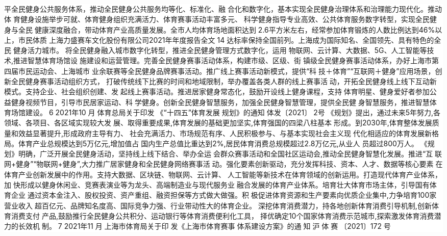 平全民健身公共服务体系，推动全民健身公共服务均等化、标准化、融
合化和数字化，基本实现全民健身治理体系和治理能力现代化。推动体
育健身设施举步可就、体育健身组织充满活力、体育赛事活动丰富多元、
科学健身指导专业高效、公共体育服务数字转型，实现全民健身与全民
健康深度融合，带动体育产业高质量发展。全市人均体育场地面积达到
2.6平方米左右，经常参加体育锻炼的人数比例达到46%以上，市民体质
上海力盛赛车文化股份有限公司2021年年度报告全文
14
达标率保持全国前列。上海成为国际知名、全国领先、具有特色的全民
健身活力城市。
将全民健身融入城市数字化转型，推进全民健身管理方式数字化，运用
物联网、云计算、大数据、5G、人工智能等技术,推进智慧体育场馆设
施建设和运营管理。完善全民健身赛事活动体系，构建市级、区级、街
镇级全民健身赛事活动体系，办好上海市第四届市民运动会、上海城市
业余联赛等全民健身品牌赛事活动。推广线上赛事活动新模式，提供“科
技＋体育”“互联网＋健身”应用场景，创新全民健身赛事活动组织方式，
打破传统线下比赛的时间和地域限制，举办覆盖各类人群的线上赛事活
动，开拓全民健身线上线下互动新模式。支持企业、社会组织创建、发
起线上赛事活动。推进居家健身常态化，鼓励开设线上健身课程，支持
体育明星、健身爱好者参加公益健身视频节目，引导市民居家运动、科
学健身。创新全民健身智慧服务，加强全民健身智慧管理，提供全民健
身智慧服务，推进智慧体育场馆建设。
6
2021年10
月
体育总局关于印发
《“十四五”体育发展
规划》的通知
体发〔2021〕
2号
《规划》提出，通过未来5年努力,各领域、各项目、各区域实现较大发
展、取得重要成果,体育发展的基础更加坚实,体育强国的四梁八柱基本
形成。到2030年,体育整体发展质量和效益显著提升,形成政府主导有力、
社会充满活力、市场规范有序、人民积极参与、与基本实现社会主义现
代化相适应的体育发展新格局。体育产业总规模达到5万亿元,增加值占
国内生产总值比重达到2%,居民体育消费总规模超过2.8万亿元,从业人
员超过800万人。
《规划》明确，广泛开展全民健身活动，坚持线上线下结合、举办全运
会群众赛事活动和全国社区运动会,推动全民健身智慧化发展。推进“互
联网+健身”“物联网+健身”,大力推广居家健身和全民健身网络赛事活
动。强化要素创新驱动，充分发挥科技、资本、人才、数据等核心要素
在体育产业创新发展中的作用。支持大数据、区块链、物联网、云计算、
人工智能等新技术在体育领域的创新运用。打造现代体育产业体系，加
快形成以健身休闲业、竞赛表演业等为龙头、高端制造业与现代服务业
融合发展的体育产业体系。培育壮大体育市场主体，引导国有体育企业
通过资本金注入、股权投资、资产重组、融资担保等方式做大做强。积
极促进体育资源和生产要素向优质企业集中,力争培育100家营业收入
超百亿元、品牌知名度高、国际竞争力强、行业带动性大的体育企业。
深挖体育消费潜力，持各地创新体育消费引导机制,创新体育消费支付
产品,鼓励推行全民健身公共积分、运动银行等体育消费便利化工具，
择优确定10个国家体育消费示范城市,探索激发体育消费潜力的长效机
制。
7
2021年11
月
上海市体育局关于印
发《上海市体育赛事
体系建设方案》的通
知
沪
体
赛
〔2021〕172
号